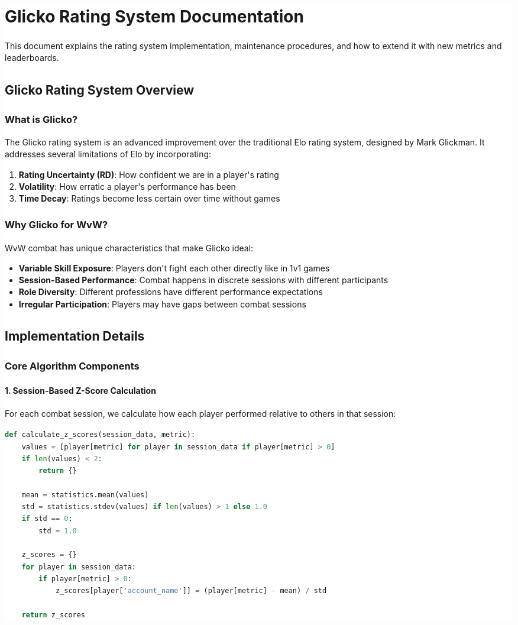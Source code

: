 # Glicko Rating System Documentation

This document explains the rating system implementation, maintenance procedures, and how to extend it with new metrics and leaderboards.

## Glicko Rating System Overview

### What is Glicko?

The Glicko rating system is an advanced improvement over the traditional Elo rating system, designed by Mark Glickman. It addresses several limitations of Elo by incorporating:

1. **Rating Uncertainty (RD)**: How confident we are in a player's rating
2. **Volatility**: How erratic a player's performance has been
3. **Time Decay**: Ratings become less certain over time without games

### Why Glicko for WvW?

WvW combat has unique characteristics that make Glicko ideal:

- **Variable Skill Exposure**: Players don't fight each other directly like in 1v1 games
- **Session-Based Performance**: Combat happens in discrete sessions with different participants
- **Role Diversity**: Different professions have different performance expectations
- **Irregular Participation**: Players may have gaps between combat sessions

## Implementation Details

### Core Algorithm Components

#### 1. Session-Based Z-Score Calculation

For each combat session, we calculate how each player performed relative to others in that session:

```python
def calculate_z_scores(session_data, metric):
    values = [player[metric] for player in session_data if player[metric] > 0]
    if len(values) < 2:
        return {}
    
    mean = statistics.mean(values)
    std = statistics.stdev(values) if len(values) > 1 else 1.0
    if std == 0:
        std = 1.0
    
    z_scores = {}
    for player in session_data:
        if player[metric] > 0:
            z_scores[player['account_name']] = (player[metric] - mean) / std
    
    return z_scores
```
